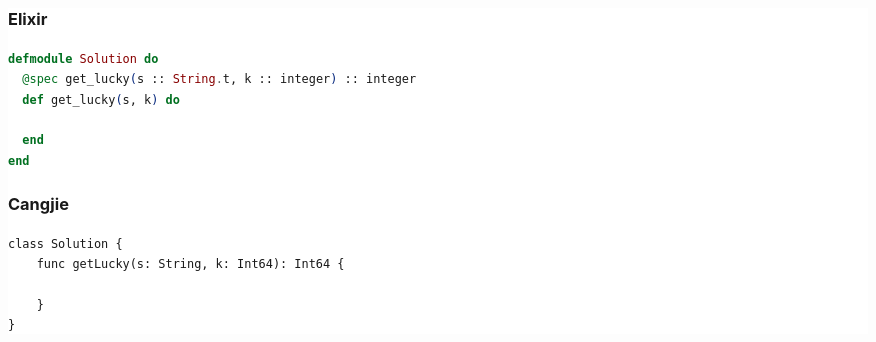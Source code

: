 ### Elixir

```elixir
defmodule Solution do
  @spec get_lucky(s :: String.t, k :: integer) :: integer
  def get_lucky(s, k) do
    
  end
end
```

### Cangjie

```cangjie
class Solution {
    func getLucky(s: String, k: Int64): Int64 {

    }
}
```

